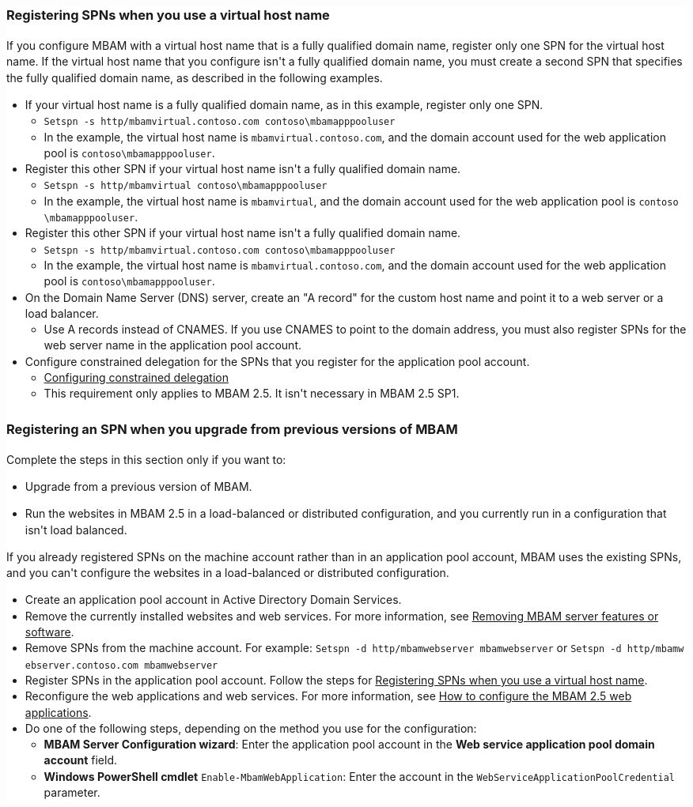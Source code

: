 ### <a href="" id="bkmk-regvirtualspn"></a>Registering SPNs when you use a virtual host name

If you configure MBAM with a virtual host name that is a fully qualified domain name, register only one SPN for the virtual host name. If the virtual host name that you configure isn't a fully qualified domain name, you must create a second SPN that specifies the fully qualified domain name, as described in the following examples.

- If your virtual host name is a fully qualified domain name, as in this example, register only one SPN.
  - `Setspn -s http/mbamvirtual.contoso.com contoso\mbamapppooluser`
  - In the example, the virtual host name is `mbamvirtual.contoso.com`, and the domain account used for the web application pool is `contoso\mbamapppooluser`.
- Register this other SPN if your virtual host name isn't a fully qualified domain name.
  - `Setspn -s http/mbamvirtual contoso\mbamapppooluser`
  - In the example, the virtual host name is `mbamvirtual`, and the domain account used for the web application pool is `contoso\mbamapppooluser`.
- Register this other SPN if your virtual host name isn't a fully qualified domain name.
  - `Setspn -s http/mbamvirtual.contoso.com contoso\mbamapppooluser`
  - In the example, the virtual host name is `mbamvirtual.contoso.com`, and the domain account used for the web application pool is `contoso\mbamapppooluser`.
- On the Domain Name Server (DNS) server, create an "A record" for the custom host name and point it to a web server or a load balancer.
  - Use A records instead of CNAMES. If you use CNAMES to point to the domain address, you must also register SPNs for the web server name in the application pool account.
- Configure constrained delegation for the SPNs that you register for the application pool account.
  - [Configuring constrained delegation](/previous-versions/tn-archive/cc720385(v=ws.10))
  - This requirement only applies to MBAM 2.5. It isn't necessary in MBAM 2.5 SP1.

### <a href="" id="bkmk-registerspn"></a>Registering an SPN when you upgrade from previous versions of MBAM

Complete the steps in this section only if you want to:

- Upgrade from a previous version of MBAM.

- Run the websites in MBAM 2.5 in a load-balanced or distributed configuration, and you currently run in a configuration that isn't load balanced.

If you already registered SPNs on the machine account rather than in an application pool account, MBAM uses the existing SPNs, and you can't configure the websites in a load-balanced or distributed configuration.

- Create an application pool account in Active Directory Domain Services.
- Remove the currently installed websites and web services. For more information, see [Removing MBAM server features or software](removing-mbam-server-features-or-software.md).
- Remove SPNs from the machine account. For example: `Setspn -d http/mbamwebserver mbamwebserver` or `Setspn -d http/mbamwebserver.contoso.com mbamwebserver`
- Register SPNs in the application pool account. Follow the steps for [Registering SPNs when you use a virtual host name](#bkmk-regvirtualspn).
- Reconfigure the web applications and web services. For more information, see [How to configure the MBAM 2.5 web applications](how-to-configure-the-mbam-25-web-applications.md).
- Do one of the following steps, depending on the method you use for the configuration:
  - **MBAM Server Configuration wizard**: Enter the application pool account in the **Web service application pool domain account** field.
  - **Windows PowerShell cmdlet** `Enable-MbamWebApplication`: Enter the account in the `WebServiceApplicationPoolCredential` parameter.

